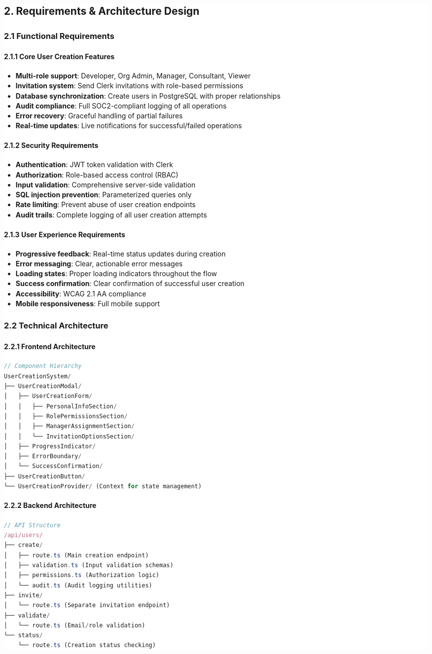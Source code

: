 
## 2. Requirements & Architecture Design

### 2.1 Functional Requirements

#### 2.1.1 Core User Creation Features
- **Multi-role support**: Developer, Org Admin, Manager, Consultant, Viewer
- **Invitation system**: Send Clerk invitations with role-based permissions
- **Database synchronization**: Create users in PostgreSQL with proper relationships
- **Audit compliance**: Full SOC2-compliant logging of all operations
- **Error recovery**: Graceful handling of partial failures
- **Real-time updates**: Live notifications for successful/failed operations

#### 2.1.2 Security Requirements
- **Authentication**: JWT token validation with Clerk
- **Authorization**: Role-based access control (RBAC)
- **Input validation**: Comprehensive server-side validation
- **SQL injection prevention**: Parameterized queries only
- **Rate limiting**: Prevent abuse of user creation endpoints
- **Audit trails**: Complete logging of all user creation attempts

#### 2.1.3 User Experience Requirements
- **Progressive feedback**: Real-time status updates during creation
- **Error messaging**: Clear, actionable error messages
- **Loading states**: Proper loading indicators throughout the flow
- **Success confirmation**: Clear confirmation of successful user creation
- **Accessibility**: WCAG 2.1 AA compliance
- **Mobile responsiveness**: Full mobile support

### 2.2 Technical Architecture

#### 2.2.1 Frontend Architecture
```typescript
// Component Hierarchy
UserCreationSystem/
├── UserCreationModal/
│   ├── UserCreationForm/
│   │   ├── PersonalInfoSection/
│   │   ├── RolePermissionsSection/
│   │   ├── ManagerAssignmentSection/
│   │   └── InvitationOptionsSection/
│   ├── ProgressIndicator/
│   ├── ErrorBoundary/
│   └── SuccessConfirmation/
├── UserCreationButton/
└── UserCreationProvider/ (Context for state management)
```

#### 2.2.2 Backend Architecture
```typescript
// API Structure
/api/users/
├── create/
│   ├── route.ts (Main creation endpoint)
│   ├── validation.ts (Input validation schemas)
│   ├── permissions.ts (Authorization logic)
│   └── audit.ts (Audit logging utilities)
├── invite/
│   └── route.ts (Separate invitation endpoint)
├── validate/
│   └── route.ts (Email/role validation)
└── status/
    └── route.ts (Creation status checking)
```